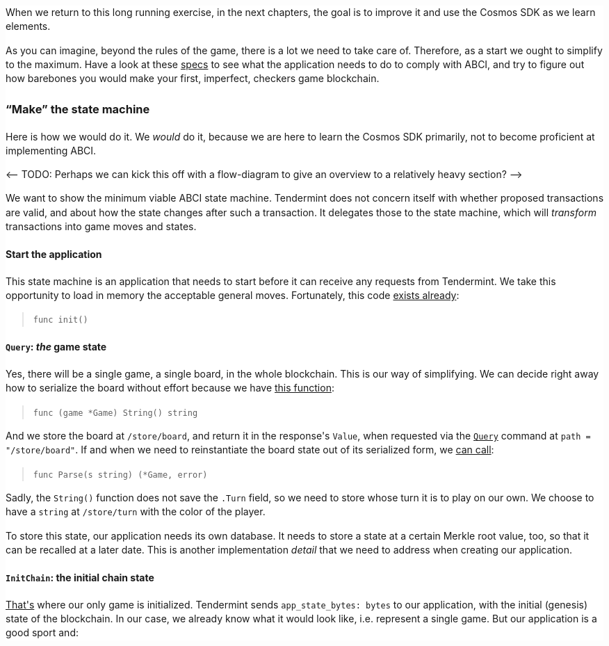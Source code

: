 When we return to this long running exercise, in the next chapters, the goal is to improve it and use the Cosmos SDK as we learn elements.

As you can imagine, beyond the rules of the game, there is a lot we need to take care of. Therefore, as a start we ought to simplify to the maximum. Have a look at these [specs](https://github.com/tendermint/spec/blob/c939e15/spec/abci/abci.md) to see what the application needs to do to comply with ABCI, and try to figure out how barebones you would make your first, imperfect, checkers game blockchain.

### “Make” the state machine

Here is how we would do it. We _would_ do it, because we are here to learn the Cosmos SDK primarily, not to become proficient at implementing ABCI.

<-- TODO: Perhaps we can kick this off with a flow-diagram to give an overview to a relatively heavy section? -->

We want to show the minimum viable ABCI state machine. Tendermint does not concern itself with whether proposed transactions are valid, and about how the state changes after such a transaction. It delegates those to the state machine, which will _transform_ transactions into game moves and states.

#### Start the application

This state machine is an application that needs to start before it can receive any requests from Tendermint. We take this opportunity to load in memory the acceptable general moves. Fortunately, this code [exists already](https://github.com/batkinson/checkers-go/blob/a09daeb/checkers/checkers.go#L75):

> `func init()`

#### `Query`: _the_ game state

Yes, there will be a single game, a single board, in the whole blockchain. This is our way of simplifying. We can decide right away how to serialize the board without effort because we have [this function](https://github.com/batkinson/checkers-go/blob/a09daeb/checkers/checkers.go#L303):

> `func (game *Game) String() string`

And we store the board at `/store/board`, and return it in the response's `Value`, when requested via the [`Query`](https://github.com/tendermint/spec/blob/c939e15/spec/abci/abci.md#query) command at `path = "/store/board"`. If and when we need to reinstantiate the board state out of its serialized form, we [can call](https://github.com/batkinson/checkers-go/blob/a09daeb/checkers/checkers.go#L331):

> `func Parse(s string) (*Game, error)`

Sadly, the `String()` function does not save the `.Turn` field, so we need to store whose turn it is to play on our own. We choose to have a `string` at `/store/turn` with the color of the player.

To store this state, our application needs its own database. It needs to store a state at a certain Merkle root value, too, so that it can be recalled at a later date. This is another implementation _detail_ that we need to address when creating our application.

#### `InitChain`: the initial chain state

[That's](https://github.com/tendermint/spec/blob/c939e15/spec/abci/abci.md#initchain) where our only game is initialized. Tendermint sends `app_state_bytes: bytes` to our application, with the initial (genesis) state of the blockchain. In our case, we already know what it would look like, i.e. represent a single game. But our application is a good sport and:
